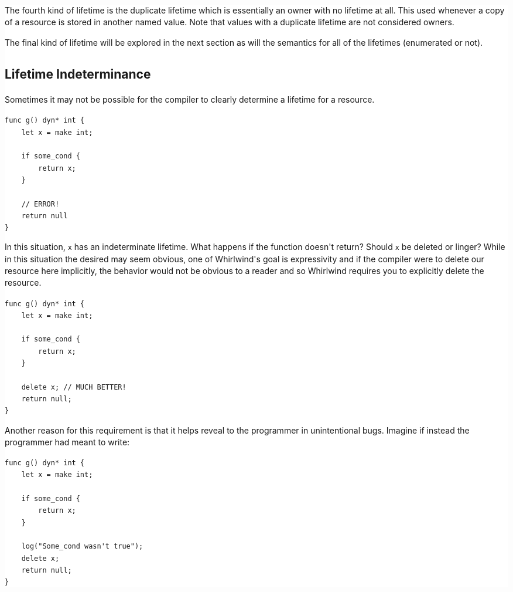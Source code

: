 The fourth kind of lifetime is the duplicate lifetime which is essentially an owner with no lifetime at all.  This used whenever a copy
of a resource is stored in another named value.  Note that values with a duplicate lifetime are not considered owners.

The final kind of lifetime will be explored in the next section as will the semantics for all of the lifetimes (enumerated or not).

## Lifetime Indeterminance

Sometimes it may not be possible for the compiler to clearly determine a lifetime for a resource.

    func g() dyn* int {
        let x = make int;

        if some_cond {
            return x;
        }

        // ERROR!
        return null
    }

In this situation, `x` has an indeterminate lifetime.  What happens if the function doesn't return?  Should
`x` be deleted or linger?  While in this situation the desired may seem obvious, one of Whirlwind's goal is
expressivity and if the compiler were to delete our resource here implicitly, the behavior would not be obvious
to a reader and so Whirlwind requires you to explicitly delete the resource.

    func g() dyn* int {
        let x = make int;

        if some_cond {
            return x;
        }

        delete x; // MUCH BETTER!
        return null;
    }

Another reason for this requirement is that it helps reveal to the programmer in unintentional bugs.  Imagine if
instead the programmer had meant to write:

    func g() dyn* int {
        let x = make int;

        if some_cond {
            return x;
        }

        log("Some_cond wasn't true");
        delete x;
        return null;
    }
